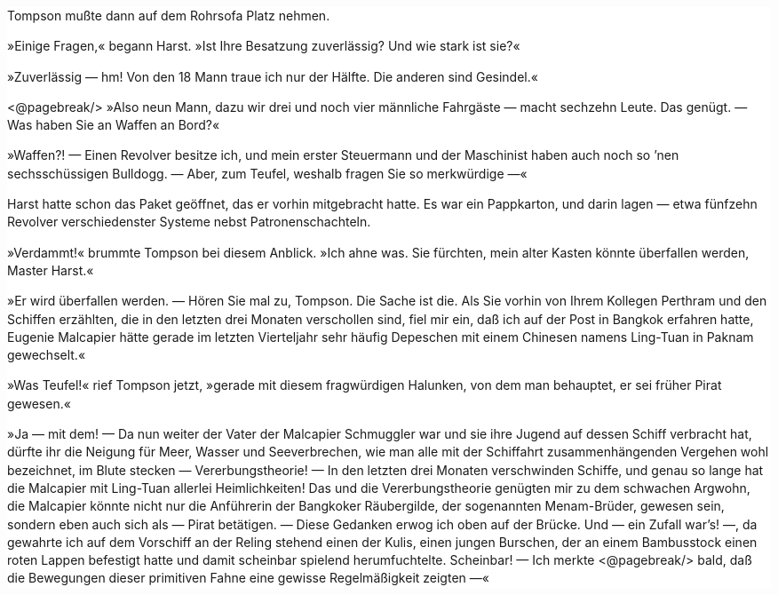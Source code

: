Tompson mußte dann auf dem Rohrsofa Platz nehmen.

»Einige Fragen,« begann Harst. »Ist Ihre Besatzung zuverlässig?
Und wie stark ist sie?«

»Zuverlässig — hm! Von den 18 Mann traue ich nur
der Hälfte. Die anderen sind Gesindel.«

<@pagebreak/>
»Also neun Mann, dazu wir drei und noch vier männliche
Fahrgäste — macht sechzehn Leute. Das genügt. —
Was haben Sie an Waffen an Bord?«

»Waffen?! — Einen Revolver besitze ich, und mein erster
Steuermann und der Maschinist haben auch noch so ’nen
sechsschüssigen Bulldogg. — Aber, zum Teufel, weshalb fragen
Sie so merkwürdige —«

Harst hatte schon das Paket geöffnet, das er vorhin
mitgebracht hatte. Es war ein Pappkarton, und darin lagen
— etwa fünfzehn Revolver verschiedenster Systeme nebst
Patronenschachteln.

»Verdammt!« brummte Tompson bei diesem Anblick.
»Ich ahne was. Sie fürchten, mein alter Kasten könnte überfallen
werden, Master Harst.«

»Er wird überfallen werden. — Hören Sie mal zu,
Tompson. Die Sache ist die. Als Sie vorhin von Ihrem Kollegen
Perthram und den Schiffen erzählten, die in den letzten
drei Monaten verschollen sind, fiel mir ein, daß ich auf
der Post in Bangkok erfahren hatte, Eugenie Malcapier hätte
gerade im letzten Vierteljahr sehr häufig Depeschen mit einem
Chinesen namens Ling-Tuan in Paknam gewechselt.«

»Was Teufel!« rief Tompson jetzt, »gerade mit diesem
fragwürdigen Halunken, von dem man behauptet, er sei früher
Pirat gewesen.«

»Ja — mit dem! — Da nun weiter der Vater der Malcapier
Schmuggler war und sie ihre Jugend auf dessen Schiff
verbracht hat, dürfte ihr die Neigung für Meer, Wasser und
Seeverbrechen, wie man alle mit der Schiffahrt zusammenhängenden
Vergehen wohl bezeichnet, im Blute stecken —
Vererbungstheorie! — In den letzten drei Monaten verschwinden
Schiffe, und genau so lange hat die Malcapier mit
Ling-Tuan allerlei Heimlichkeiten! Das und die Vererbungstheorie
genügten mir zu dem schwachen Argwohn, die Malcapier
könnte nicht nur die Anführerin der Bangkoker Räubergilde,
der sogenannten Menam-Brüder, gewesen sein,
sondern eben auch sich als — Pirat betätigen. — Diese Gedanken
erwog ich oben auf der Brücke. Und — ein Zufall
war’s! —, da gewahrte ich auf dem Vorschiff an der Reling
stehend einen der Kulis, einen jungen Burschen, der an einem
Bambusstock einen roten Lappen befestigt hatte und damit
scheinbar spielend herumfuchtelte. Scheinbar! — Ich merkte
<@pagebreak/>
bald, daß die Bewegungen dieser primitiven Fahne eine gewisse
Regelmäßigkeit zeigten —«
